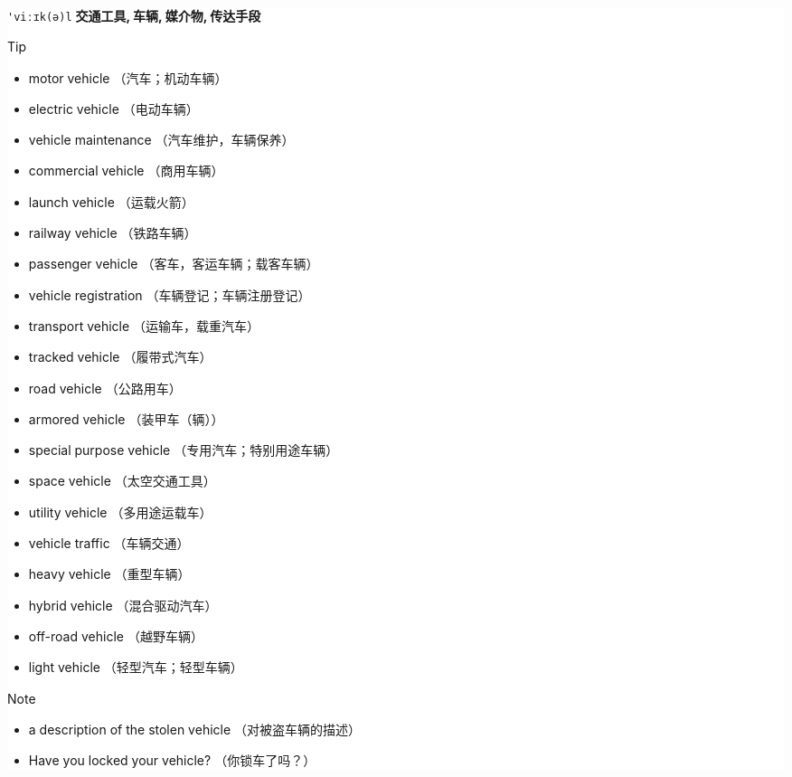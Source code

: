 `'viːɪk(ə)l`  **交通工具, 车辆, 媒介物, 传达手段**

> [!TIP]
>
> - motor vehicle （汽车；机动车辆）
>
> - electric vehicle （电动车辆）
>
> - vehicle maintenance （汽车维护，车辆保养）
>
> - commercial vehicle （商用车辆）
>
> - launch vehicle （运载火箭）
>
> - railway vehicle （铁路车辆）
>
> - passenger vehicle （客车，客运车辆；载客车辆）
>
> - vehicle registration （车辆登记；车辆注册登记）
>
> - transport vehicle （运输车，载重汽车）
>
> - tracked vehicle （履带式汽车）
>
> - road vehicle （公路用车）
>
> - armored vehicle （装甲车（辆））
>
> - special purpose vehicle （专用汽车；特别用途车辆）
>
> - space vehicle （太空交通工具）
>
> - utility vehicle （多用途运载车）
>
> - vehicle traffic （车辆交通）
>
> - heavy vehicle （重型车辆）
>
> - hybrid vehicle （混合驱动汽车）
>
> - off-road vehicle （越野车辆）
>
> - light vehicle （轻型汽车；轻型车辆）
>

> [!NOTE]
>
> - a description of the stolen vehicle （对被盗车辆的描述）
>
> - Have you locked your vehicle? （你锁车了吗？）
>
